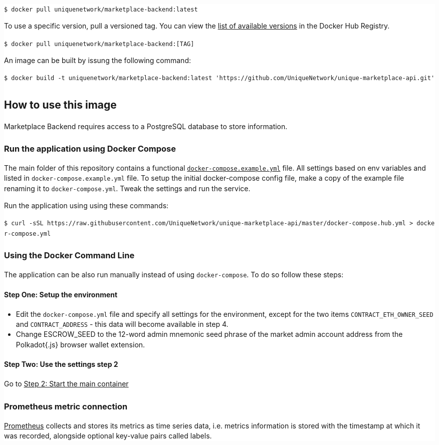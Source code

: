 ```shell
$ docker pull uniquenetwork/marketplace-backend:latest
```
To use a specific version, pull a versioned tag. You can view the [list of available versions](https://hub.docker.com/r/uniquenetwork/marketplace-backend/tags/) in the Docker Hub Registry.

```shell
$ docker pull uniquenetwork/marketplace-backend:[TAG]
```

An image can be built by issung the following command:

```shell
$ docker build -t uniquenetwork/marketplace-backend:latest 'https://github.com/UniqueNetwork/unique-marketplace-api.git'
```
## How to use this image

Marketplace Backend requires access to a PostgreSQL database to store information.

### Run the application using Docker Compose

The main folder of this repository contains a functional [`docker-compose.example.yml`](https://github.com/UniqueNetwork/unique-marketplace-api/blob/release/v1.0/docker-compose.example.yml) file.
All settings based on env variables and listed in `docker-compose.example.yml` file. To setup the initial docker-compose config file, make a copy of the example file renaming it to `docker-compose.yml`. Tweak the settings and run the service.

Run the application using using these commands:

```shell
$ curl -sSL https://raw.githubusercontent.com/UniqueNetwork/unique-marketplace-api/master/docker-compose.hub.yml > docker-compose.yml
```
### Using the Docker Command Line

The application can be also run manually instead of using `docker-compose`. To do so follow these steps:

#### Step One: Setup the environment
- Edit the `docker-compose.yml` file and specify all settings for the environment, except for the two items `CONTRACT_ETH_OWNER_SEED` and `CONTRACT_ADDRESS` - this data will become available in step 4.
- Change ESCROW_SEED to the 12-word admin mnemonic seed phrase of the market admin account address from the Polkadot{.js} browser wallet extension.

#### Step Two: Use the settings step 2

Go to [Step 2: Start the main container](#step-2-start-the-main-container)

### Prometheus metric connection

[Prometheus](https://prometheus.io/docs/introduction/overview/) collects and stores its metrics as time series data, i.e. metrics information is stored with the timestamp at which it was recorded, alongside optional key-value pairs called labels.
